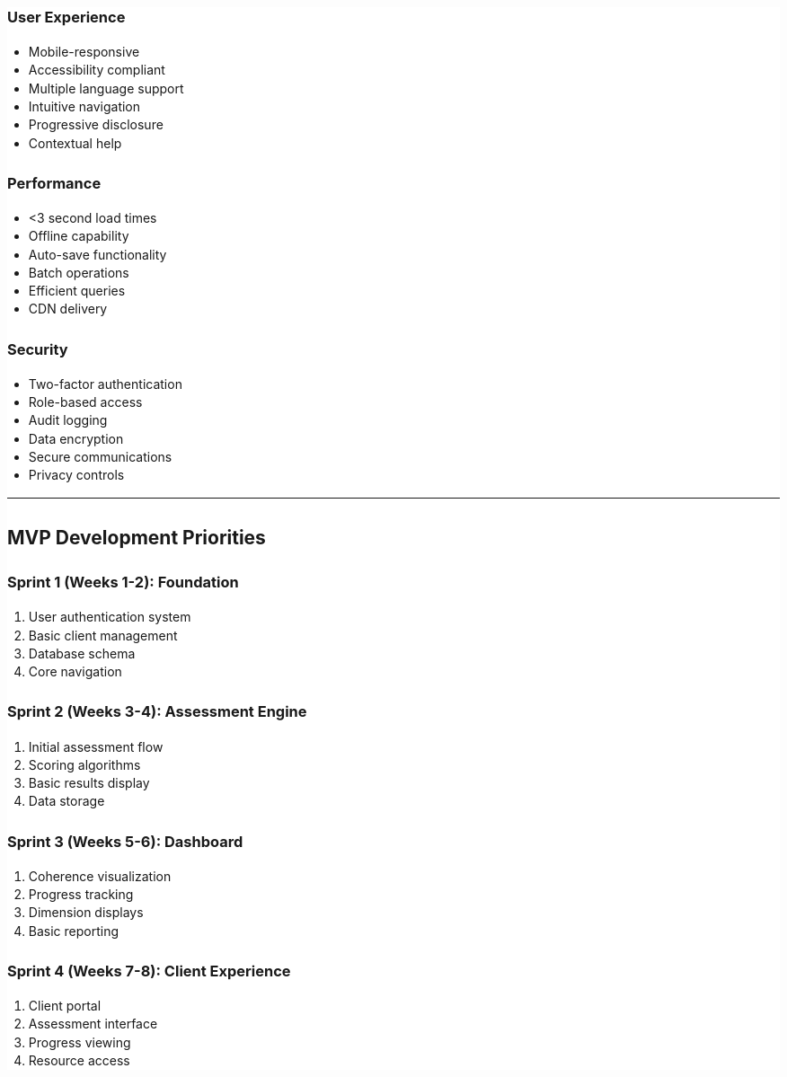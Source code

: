 ### User Experience
- Mobile-responsive
- Accessibility compliant
- Multiple language support
- Intuitive navigation
- Progressive disclosure
- Contextual help

### Performance
- <3 second load times
- Offline capability
- Auto-save functionality
- Batch operations
- Efficient queries
- CDN delivery

### Security
- Two-factor authentication
- Role-based access
- Audit logging
- Data encryption
- Secure communications
- Privacy controls

---

## MVP Development Priorities

### Sprint 1 (Weeks 1-2): Foundation
1. User authentication system
2. Basic client management
3. Database schema
4. Core navigation

### Sprint 2 (Weeks 3-4): Assessment Engine
1. Initial assessment flow
2. Scoring algorithms
3. Basic results display
4. Data storage

### Sprint 3 (Weeks 5-6): Dashboard
1. Coherence visualization
2. Progress tracking
3. Dimension displays
4. Basic reporting

### Sprint 4 (Weeks 7-8): Client Experience
1. Client portal
2. Assessment interface
3. Progress viewing
4. Resource access
